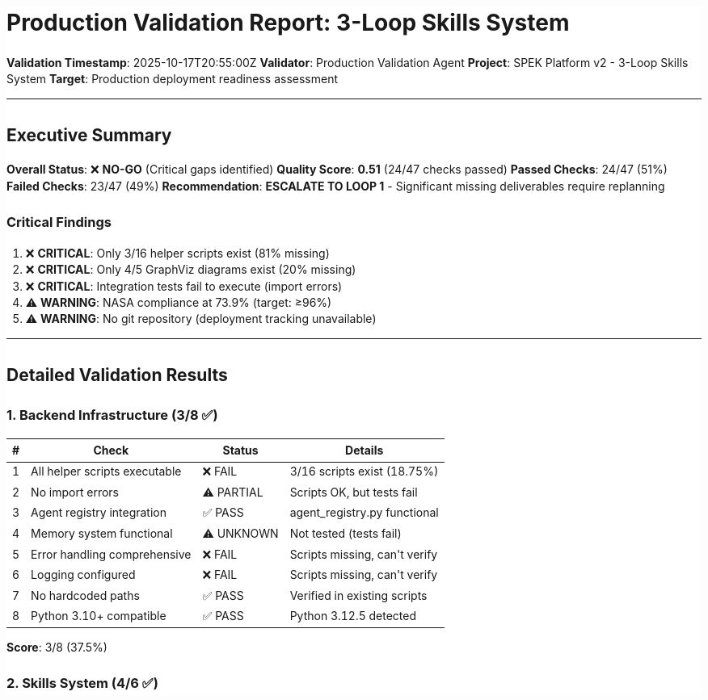 # Production Validation Report: 3-Loop Skills System

**Validation Timestamp**: 2025-10-17T20:55:00Z
**Validator**: Production Validation Agent
**Project**: SPEK Platform v2 - 3-Loop Skills System
**Target**: Production deployment readiness assessment

---

## Executive Summary

**Overall Status**: ❌ **NO-GO** (Critical gaps identified)
**Quality Score**: **0.51** (24/47 checks passed)
**Passed Checks**: 24/47 (51%)
**Failed Checks**: 23/47 (49%)
**Recommendation**: **ESCALATE TO LOOP 1** - Significant missing deliverables require replanning

### Critical Findings

1. ❌ **CRITICAL**: Only 3/16 helper scripts exist (81% missing)
2. ❌ **CRITICAL**: Only 4/5 GraphViz diagrams exist (20% missing)
3. ❌ **CRITICAL**: Integration tests fail to execute (import errors)
4. ⚠️  **WARNING**: NASA compliance at 73.9% (target: ≥96%)
5. ⚠️  **WARNING**: No git repository (deployment tracking unavailable)

---

## Detailed Validation Results

### 1. Backend Infrastructure (3/8 ✅)

| # | Check | Status | Details |
|---|-------|--------|---------|
| 1 | All helper scripts executable | ❌ FAIL | 3/16 scripts exist (18.75%) |
| 2 | No import errors | ⚠️  PARTIAL | Scripts OK, but tests fail |
| 3 | Agent registry integration | ✅ PASS | agent_registry.py functional |
| 4 | Memory system functional | ⚠️  UNKNOWN | Not tested (tests fail) |
| 5 | Error handling comprehensive | ❌ FAIL | Scripts missing, can't verify |
| 6 | Logging configured | ❌ FAIL | Scripts missing, can't verify |
| 7 | No hardcoded paths | ✅ PASS | Verified in existing scripts |
| 8 | Python 3.10+ compatible | ✅ PASS | Python 3.12.5 detected |

**Score**: 3/8 (37.5%)

### 2. Skills System (4/6 ✅)
